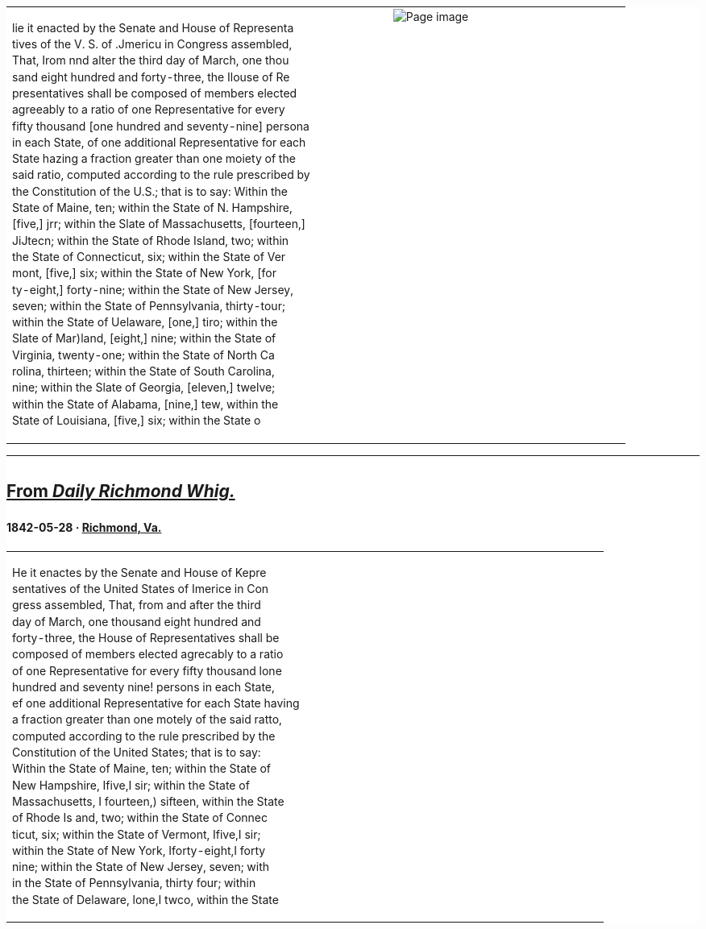 <table style="width: 100%;"><tr><td style="width: 50%">

  
lie it enacted by the Senate and House of Representa­  
tives of the V. S. of .Jmericu in Congress assembled,  
That, Irom nnd alter the third day of March, one thou­  
sand eight hundred and forty-three, the Ilouse of Re­  
presentatives shall be composed of members elected  
agreeably to a ratio of one Representative for every  
fifty thousand [one hundred and seventy-nine] persona  
in each State, of one additional Representative for each  
State hazing a fraction greater than one moiety of the  
said ratio, computed according to the rule prescribed by  
the Constitution of the U.S.; that is to say: Within the  
State of Maine, ten; within the State of N. Hampshire,  
[five,] jrr; within the Slate of Massachusetts, [fourteen,]  
JiJtecn; within the State of Rhode Island, two; within  
the State of Connecticut, six; within the State of Ver­  
mont, [five,] six; within the State of New York, [for­  
ty-eight,] forty-nine; within the State of New Jersey,  
seven; within the State of Pennsylvania, thirty-tour;  
within the State of Uelaware, [one,] tiro; within the  
Slate of Mar)land, [eight,] nine; within the State of  
Virginia, twenty-one; within the State of North Ca­  
rolina, thirteen; within the State of South Carolina,  
nine; within the Slate of Georgia, [eleven,] twelve;  
within the State of Alabama, [nine,] tew, within the  
State of Louisiana, [five,] six; within the State o
</td><td style="width: 50%; max-height: 75%; margin: auto; display: block;">
<img alt="Page image" src="https://tile.loc.gov/image-services/iiif/service:ndnp:vi:batch_vi_blass_ver01:data:sn84024735:00415664266:1842052701:0111/pct:66.76378878495119,69.55218855218855,16.510760108367837,11.356902356902356/!600,600/0/default.jpg"/>
</td>
</tr></table>

---

## [From _Daily Richmond Whig._](https://www.loc.gov/resource/sn85026768/1842-05-28/ed-1/?sp=2)

#### 1842-05-28 &middot; [Richmond, Va.](http://dbpedia.org/resource/Richmond%2C_Virginia)

<table style="width: 100%;"><tr><td style="width: 50%">

  
He it enactes by the Senate and House of Kepre  
sentatives of the United States of Imerice in Con­  
gress assembled, That, from and after the third  
day of March, one thousand eight hundred and  
forty-three, the House of Representatives shall be  
composed of members elected agrecably to a ratio  
of one Representative for every fifty thousand lone  
hundred and seventy nine! persons in each State,  
ef one additional Representative for each State having  
a fraction greater than one motely of the said ratto,  
computed according to the rule prescribed by the  
Constitution of the United States; that is to say:  
Within the State of Maine, ten; within the State of  
New Hampshire, Ifive,I sir; within the State of  
Massachusetts, I fourteen,) sifteen, within the State  
of Rhode Is and, two; within the State of Connec­  
ticut, six; within the State of Vermont, Ifive,I sir;  
within the State of New York, Iforty-eight,I forty  
nine; within the State of New Jersey, seven; with  
in the State of Pennsylvania, thirty four; within  
the State of Delaware, lone,I twco, within the State  